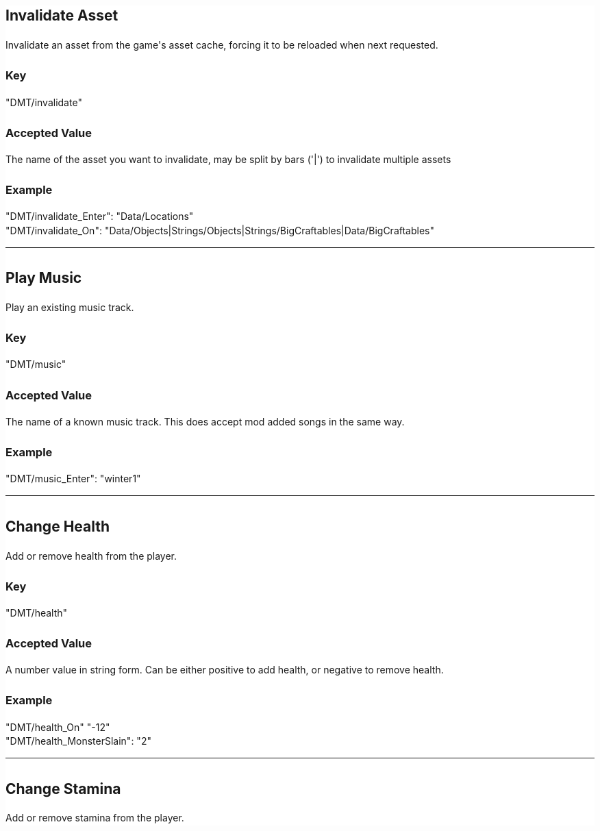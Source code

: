 ## Invalidate Asset
Invalidate an asset from the game's asset cache, forcing it to be reloaded when next requested.

### Key
"DMT/invalidate"

### Accepted Value
The name of the asset you want to invalidate, may be split by bars ('|') to invalidate multiple assets

### Example
"DMT/invalidate_Enter": "Data/Locations"  
"DMT/invalidate_On": "Data/Objects|Strings/Objects|Strings/BigCraftables|Data/BigCraftables"

---

## Play Music
Play an existing music track.

### Key
"DMT/music"

### Accepted Value
The name of a known music track. This does accept mod added songs in the same way.

### Example
"DMT/music_Enter": "winter1"

---

## Change Health
Add or remove health from the player.

### Key
"DMT/health"

### Accepted Value
A number value in string form. Can be either positive to add health, or negative to remove health.

### Example
"DMT/health_On" "-12"  
"DMT/health_MonsterSlain": "2"

---

## Change Stamina
Add or remove stamina from the player.
